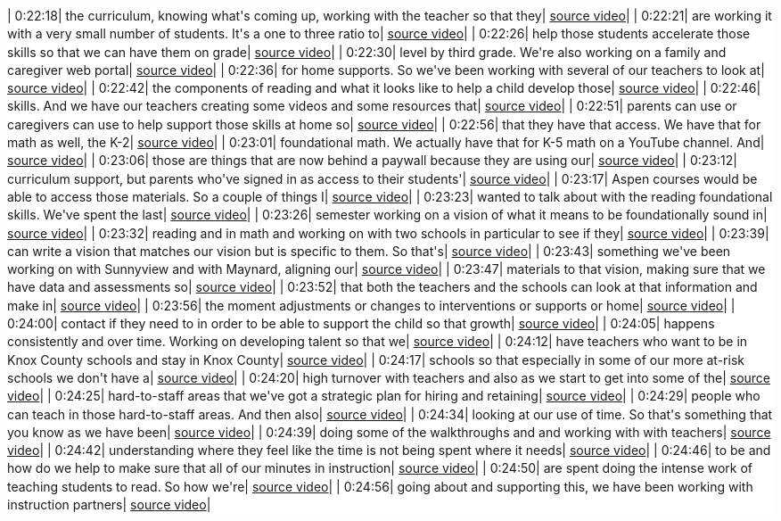| 0:22:18| the curriculum, knowing what's coming up, working with the teacher so that they| [source video](https://archive.org/details/school-board-ws-4178-220103?start=1338)|
| 0:22:21| are working it with a very small number of students. It's a one to three ratio to| [source video](https://archive.org/details/school-board-ws-4178-220103?start=1341)|
| 0:22:26| help those students accelerate those skills so that we can have them on grade| [source video](https://archive.org/details/school-board-ws-4178-220103?start=1346)|
| 0:22:30| level by third grade. We're also working on a family and caregiver web portal| [source video](https://archive.org/details/school-board-ws-4178-220103?start=1350)|
| 0:22:36| for home supports. So we've been working with several of our teachers to look at| [source video](https://archive.org/details/school-board-ws-4178-220103?start=1356)|
| 0:22:42| the components of reading and what it looks like to help a child develop those| [source video](https://archive.org/details/school-board-ws-4178-220103?start=1362)|
| 0:22:46| skills. And we have our teachers creating some videos and some resources that| [source video](https://archive.org/details/school-board-ws-4178-220103?start=1366)|
| 0:22:51| parents can use or caregivers can use to help support those skills at home so| [source video](https://archive.org/details/school-board-ws-4178-220103?start=1371)|
| 0:22:56| that they have that access. We have that for math as well, the K-2| [source video](https://archive.org/details/school-board-ws-4178-220103?start=1376)|
| 0:23:01| foundational math. We actually have that for K-5 math on a YouTube channel. And| [source video](https://archive.org/details/school-board-ws-4178-220103?start=1381)|
| 0:23:06| those are things that are now behind a paywall because they are using our| [source video](https://archive.org/details/school-board-ws-4178-220103?start=1386)|
| 0:23:12| curriculum support, but parents who've signed in as access to their students'| [source video](https://archive.org/details/school-board-ws-4178-220103?start=1392)|
| 0:23:17| Aspen courses would be able to access those materials. So a couple of things I| [source video](https://archive.org/details/school-board-ws-4178-220103?start=1397)|
| 0:23:23| wanted to talk about with the reading foundational skills. We've spent the last| [source video](https://archive.org/details/school-board-ws-4178-220103?start=1403)|
| 0:23:26| semester working on a vision of what it means to be foundationally sound in| [source video](https://archive.org/details/school-board-ws-4178-220103?start=1406)|
| 0:23:32| reading and in math and working on with two schools in particular to see if they| [source video](https://archive.org/details/school-board-ws-4178-220103?start=1412)|
| 0:23:39| can write a vision that matches our vision but is specific to them. So that's| [source video](https://archive.org/details/school-board-ws-4178-220103?start=1419)|
| 0:23:43| something we've been working on with Sunnyview and with Maynard, aligning our| [source video](https://archive.org/details/school-board-ws-4178-220103?start=1423)|
| 0:23:47| materials to that vision, making sure that we have data and assessments so| [source video](https://archive.org/details/school-board-ws-4178-220103?start=1427)|
| 0:23:52| that both the teachers and the schools can look at that information and make in| [source video](https://archive.org/details/school-board-ws-4178-220103?start=1432)|
| 0:23:56| the moment adjustments or changes to interventions or supports or home| [source video](https://archive.org/details/school-board-ws-4178-220103?start=1436)|
| 0:24:00| contact if they need to in order to be able to support the child so that growth| [source video](https://archive.org/details/school-board-ws-4178-220103?start=1440)|
| 0:24:05| happens consistently and over time. Working on developing talent so that we| [source video](https://archive.org/details/school-board-ws-4178-220103?start=1445)|
| 0:24:12| have teachers who want to be in Knox County schools and stay in Knox County| [source video](https://archive.org/details/school-board-ws-4178-220103?start=1452)|
| 0:24:17| schools so that especially in some of our more at-risk schools we don't have a| [source video](https://archive.org/details/school-board-ws-4178-220103?start=1457)|
| 0:24:20| high turnover with teachers and also as we start to get into some of the| [source video](https://archive.org/details/school-board-ws-4178-220103?start=1460)|
| 0:24:25| hard-to-staff areas that we've got a strategic plan for hiring and retaining| [source video](https://archive.org/details/school-board-ws-4178-220103?start=1465)|
| 0:24:29| people who can teach in those hard-to-staff areas. And then also| [source video](https://archive.org/details/school-board-ws-4178-220103?start=1469)|
| 0:24:34| looking at our use of time. So that's something that you know as we have been| [source video](https://archive.org/details/school-board-ws-4178-220103?start=1474)|
| 0:24:39| doing some of the walkthroughs and and working with with teachers| [source video](https://archive.org/details/school-board-ws-4178-220103?start=1479)|
| 0:24:42| understanding where they feel like the time is not being spent where it needs| [source video](https://archive.org/details/school-board-ws-4178-220103?start=1482)|
| 0:24:46| to be and how do we help to make sure that all of our minutes in instruction| [source video](https://archive.org/details/school-board-ws-4178-220103?start=1486)|
| 0:24:50| are spent doing the intense work of teaching students to read. So how we're| [source video](https://archive.org/details/school-board-ws-4178-220103?start=1490)|
| 0:24:56| going about and supporting this, we have been working with instruction partners| [source video](https://archive.org/details/school-board-ws-4178-220103?start=1496)|